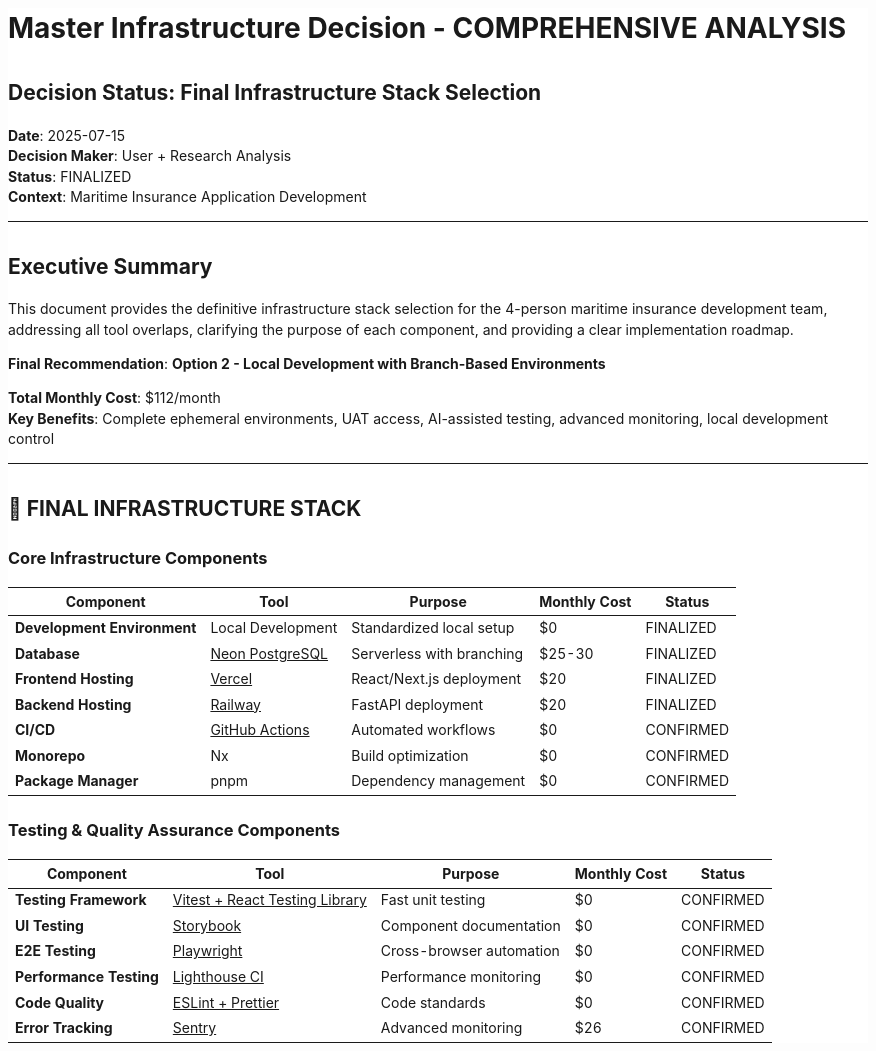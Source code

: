 # Master Infrastructure Decision - COMPREHENSIVE ANALYSIS

## Decision Status: Final Infrastructure Stack Selection

**Date**: 2025-07-15  
**Decision Maker**: User + Research Analysis  
**Status**: FINALIZED  
**Context**: Maritime Insurance Application Development

---

## Executive Summary

This document provides the definitive infrastructure stack selection for the 4-person maritime insurance development team, addressing all tool overlaps, clarifying the purpose of each component, and providing a clear implementation roadmap.

**Final Recommendation**: **Option 2 - Local Development with Branch-Based Environments**

**Total Monthly Cost**: $112/month  
**Key Benefits**: Complete ephemeral environments, UAT access, AI-assisted testing, advanced monitoring, local development control

---

## 🎯 FINAL INFRASTRUCTURE STACK

### Core Infrastructure Components

| Component | Tool | Purpose | Monthly Cost | Status |
|-----------|------|---------|--------------|--------|
| **Development Environment** | Local Development | Standardized local setup | $0 | FINALIZED |
| **Database** | [Neon PostgreSQL](../../tools/neon.md) | Serverless with branching | $25-30 | FINALIZED |
| **Frontend Hosting** | [Vercel](../../tools/vercel.md) | React/Next.js deployment | $20 | FINALIZED |
| **Backend Hosting** | [Railway](../../tools/railway.md) | FastAPI deployment | $20 | FINALIZED |
| **CI/CD** | [GitHub Actions](../../tools/github-actions.md) | Automated workflows | $0 | CONFIRMED |
| **Monorepo** | Nx | Build optimization | $0 | CONFIRMED |
| **Package Manager** | pnpm | Dependency management | $0 | CONFIRMED |

### Testing & Quality Assurance Components

| Component | Tool | Purpose | Monthly Cost | Status |
|-----------|------|---------|--------------|--------|
| **Testing Framework** | [Vitest + React Testing Library](../../tools/vitest.md) | Fast unit testing | $0 | CONFIRMED |
| **UI Testing** | [Storybook](../../tools/storybook.md) | Component documentation | $0 | CONFIRMED |
| **E2E Testing** | [Playwright](../../tools/playwright.md) | Cross-browser automation | $0 | CONFIRMED |
| **Performance Testing** | [Lighthouse CI](../../tools/lighthouse-ci.md) | Performance monitoring | $0 | CONFIRMED |
| **Code Quality** | [ESLint + Prettier](../../tools/eslint-typescript.md) | Code standards | $0 | CONFIRMED |
| **Error Tracking** | [Sentry](../../tools/sentry.md) | Advanced monitoring | $26 | CONFIRMED |
